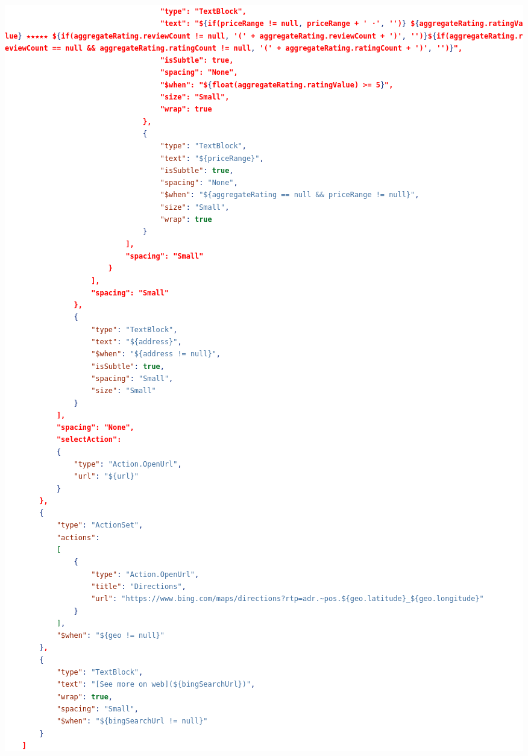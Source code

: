 ```json
                                    "type": "TextBlock",
                                    "text": "${if(priceRange != null, priceRange + ' ·', '')} ${aggregateRating.ratingValue} ★★★★★ ${if(aggregateRating.reviewCount != null, '(' + aggregateRating.reviewCount + ')', '')}${if(aggregateRating.reviewCount == null && aggregateRating.ratingCount != null, '(' + aggregateRating.ratingCount + ')', '')}",
                                    "isSubtle": true,
                                    "spacing": "None",
                                    "$when": "${float(aggregateRating.ratingValue) >= 5}",
                                    "size": "Small",
                                    "wrap": true
                                },
                                {
                                    "type": "TextBlock",
                                    "text": "${priceRange}",
                                    "isSubtle": true,
                                    "spacing": "None",
                                    "$when": "${aggregateRating == null && priceRange != null}",
                                    "size": "Small",
                                    "wrap": true
                                }
                            ],
                            "spacing": "Small"
                        }
                    ],
                    "spacing": "Small"
                },
                {
                    "type": "TextBlock",
                    "text": "${address}",
                    "$when": "${address != null}",
                    "isSubtle": true,
                    "spacing": "Small",
                    "size": "Small"
                }
            ],
            "spacing": "None",
            "selectAction":
            {
                "type": "Action.OpenUrl",
                "url": "${url}"
            }
        },
        {
            "type": "ActionSet",
            "actions":
            [
                {
                    "type": "Action.OpenUrl",
                    "title": "Directions",
                    "url": "https://www.bing.com/maps/directions?rtp=adr.~pos.${geo.latitude}_${geo.longitude}"
                }
            ],
            "$when": "${geo != null}"
        },
        {
            "type": "TextBlock",
            "text": "[See more on web](${bingSearchUrl})",
            "wrap": true,
            "spacing": "Small",
            "$when": "${bingSearchUrl != null}"
        }
    ]
```